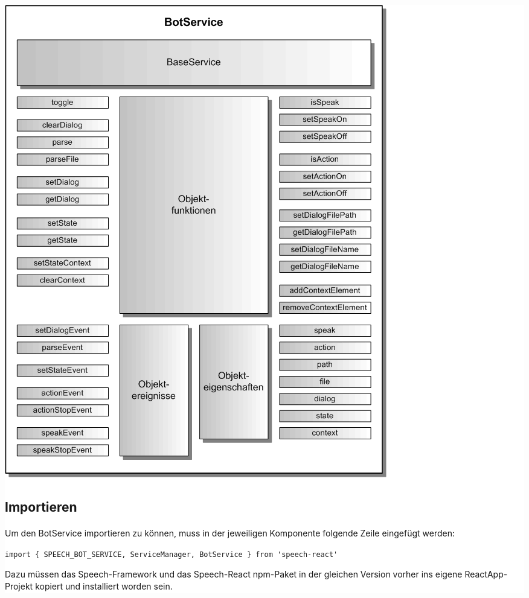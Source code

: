 ![BotService-API](BotService-3.gif)


## Importieren

Um den BotService importieren zu können, muss in der jeweiligen Komponente folgende Zeile eingefügt werden:

	import { SPEECH_BOT_SERVICE, ServiceManager, BotService } from 'speech-react'
	
Dazu müssen das Speech-Framework und das Speech-React npm-Paket in der gleichen Version vorher ins eigene ReactApp-Projekt kopiert und installiert worden sein.
